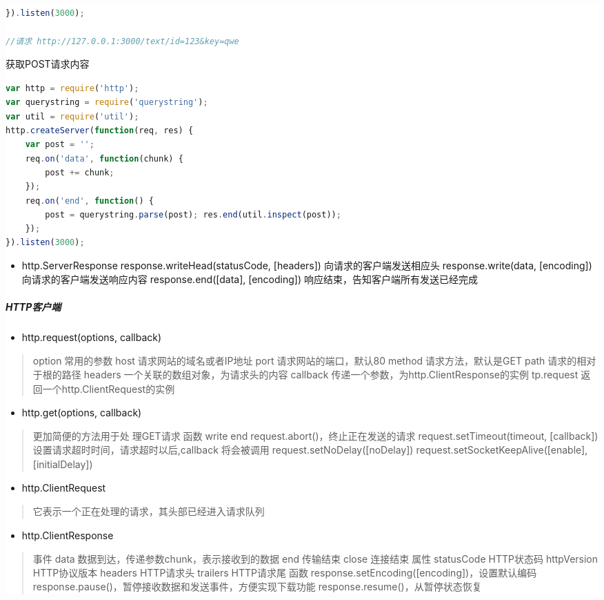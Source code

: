 ```javascript
}).listen(3000);

//请求 http://127.0.0.1:3000/text/id=123&key=qwe
```
获取POST请求内容
```javascript
var http = require('http');
var querystring = require('querystring'); 
var util = require('util');
http.createServer(function(req, res) { 
    var post = '';
    req.on('data', function(chunk) { 
        post += chunk;
    });
    req.on('end', function() {
        post = querystring.parse(post); res.end(util.inspect(post));
    });
}).listen(3000);
```
* http.ServerResponse
response.writeHead(statusCode, [headers]) 向请求的客户端发送相应头
response.write(data, [encoding]) 向请求的客户端发送响应内容
response.end([data], [encoding]) 响应结束，告知客户端所有发送已经完成

##### HTTP客户端
* http.request(options, callback)
>option 常用的参数
host 请求网站的域名或者IP地址
port 请求网站的端口，默认80
method 请求方法，默认是GET
path 请求的相对于根的路径
headers 一个关联的数组对象，为请求头的内容
callback 传递一个参数，为http.ClientResponse的实例
tp.request 返回一个http.ClientRequest的实例

* http.get(options, callback)
>更加简便的方法用于处 理GET请求
函数
write
end
request.abort()，终止正在发送的请求
request.setTimeout(timeout, [callback]) 设置请求超时时间，请求超时以后,callback 将会被调用
request.setNoDelay([noDelay])
request.setSocketKeepAlive([enable], [initialDelay])

* http.ClientRequest
>它表示一个正在处理的请求，其头部已经进入请求队列

* http.ClientResponse
>事件
data 数据到达，传递参数chunk，表示接收到的数据
end 传输结束
close 连接结束
属性
statusCode HTTP状态码
httpVersion HTTP协议版本
headers HTTP请求头
trailers HTTP请求尾
函数
response.setEncoding([encoding])，设置默认编码
response.pause()，暂停接收数据和发送事件，方便实现下载功能
response.resume()，从暂停状态恢复
